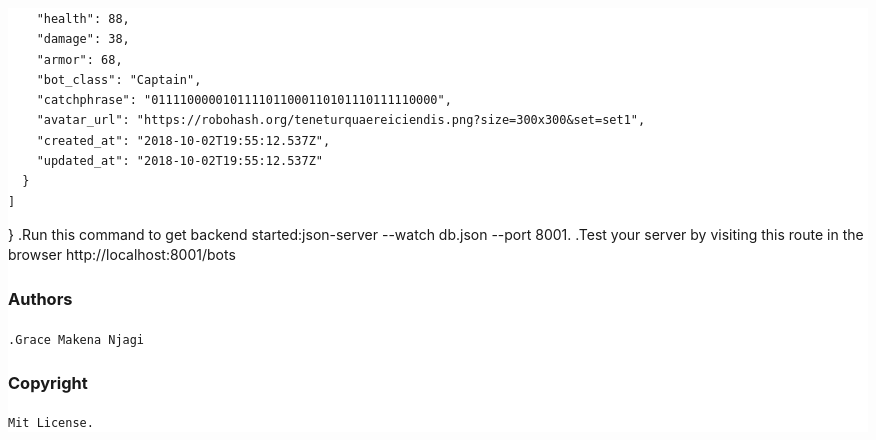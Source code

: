         "health": 88,
        "damage": 38,
        "armor": 68,
        "bot_class": "Captain",
        "catchphrase": "0111100000101111011000110101110111110000",
        "avatar_url": "https://robohash.org/teneturquaereiciendis.png?size=300x300&set=set1",
        "created_at": "2018-10-02T19:55:12.537Z",
        "updated_at": "2018-10-02T19:55:12.537Z"
      }
    ]
  }
  .Run this command to get backend started:json-server --watch db.json --port 8001.
  .Test your server by visiting this route in the browser http://localhost:8001/bots

  ### Authors
    .Grace Makena Njagi

  ### Copyright
    Mit License.